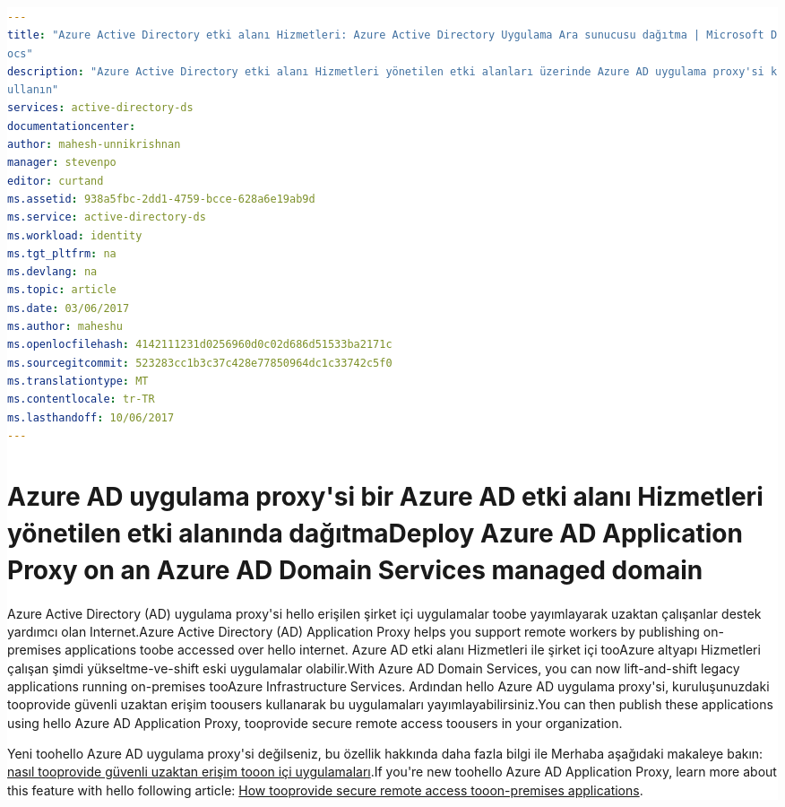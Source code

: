 ```yaml
---
title: "Azure Active Directory etki alanı Hizmetleri: Azure Active Directory Uygulama Ara sunucusu dağıtma | Microsoft Docs"
description: "Azure Active Directory etki alanı Hizmetleri yönetilen etki alanları üzerinde Azure AD uygulama proxy'si kullanın"
services: active-directory-ds
documentationcenter: 
author: mahesh-unnikrishnan
manager: stevenpo
editor: curtand
ms.assetid: 938a5fbc-2dd1-4759-bcce-628a6e19ab9d
ms.service: active-directory-ds
ms.workload: identity
ms.tgt_pltfrm: na
ms.devlang: na
ms.topic: article
ms.date: 03/06/2017
ms.author: maheshu
ms.openlocfilehash: 4142111231d0256960d0c02d686d51533ba2171c
ms.sourcegitcommit: 523283cc1b3c37c428e77850964dc1c33742c5f0
ms.translationtype: MT
ms.contentlocale: tr-TR
ms.lasthandoff: 10/06/2017
---
```

# <a name="deploy-azure-ad-application-proxy-on-an-azure-ad-domain-services-managed-domain"></a><span data-ttu-id="2ac60-103">Azure AD uygulama proxy'si bir Azure AD etki alanı Hizmetleri yönetilen etki alanında dağıtma</span><span class="sxs-lookup"><span data-stu-id="2ac60-103">Deploy Azure AD Application Proxy on an Azure AD Domain Services managed domain</span></span>
<span data-ttu-id="2ac60-104">Azure Active Directory (AD) uygulama proxy'si hello erişilen şirket içi uygulamalar toobe yayımlayarak uzaktan çalışanlar destek yardımcı olan Internet.</span><span class="sxs-lookup"><span data-stu-id="2ac60-104">Azure Active Directory (AD) Application Proxy helps you support remote workers by publishing on-premises applications toobe accessed over hello internet.</span></span> <span data-ttu-id="2ac60-105">Azure AD etki alanı Hizmetleri ile şirket içi tooAzure altyapı Hizmetleri çalışan şimdi yükseltme-ve-shift eski uygulamalar olabilir.</span><span class="sxs-lookup"><span data-stu-id="2ac60-105">With Azure AD Domain Services, you can now lift-and-shift legacy applications running on-premises tooAzure Infrastructure Services.</span></span> <span data-ttu-id="2ac60-106">Ardından hello Azure AD uygulama proxy'si, kuruluşunuzdaki tooprovide güvenli uzaktan erişim toousers kullanarak bu uygulamaları yayımlayabilirsiniz.</span><span class="sxs-lookup"><span data-stu-id="2ac60-106">You can then publish these applications using hello Azure AD Application Proxy, tooprovide secure remote access toousers in your organization.</span></span>

<span data-ttu-id="2ac60-107">Yeni toohello Azure AD uygulama proxy'si değilseniz, bu özellik hakkında daha fazla bilgi ile Merhaba aşağıdaki makaleye bakın: [nasıl tooprovide güvenli uzaktan erişim tooon içi uygulamaları](../active-directory/active-directory-application-proxy-get-started.md).</span><span class="sxs-lookup"><span data-stu-id="2ac60-107">If you're new toohello Azure AD Application Proxy, learn more about this feature with hello following article: [How tooprovide secure remote access tooon-premises applications](../active-directory/active-directory-application-proxy-get-started.md).</span></span>
